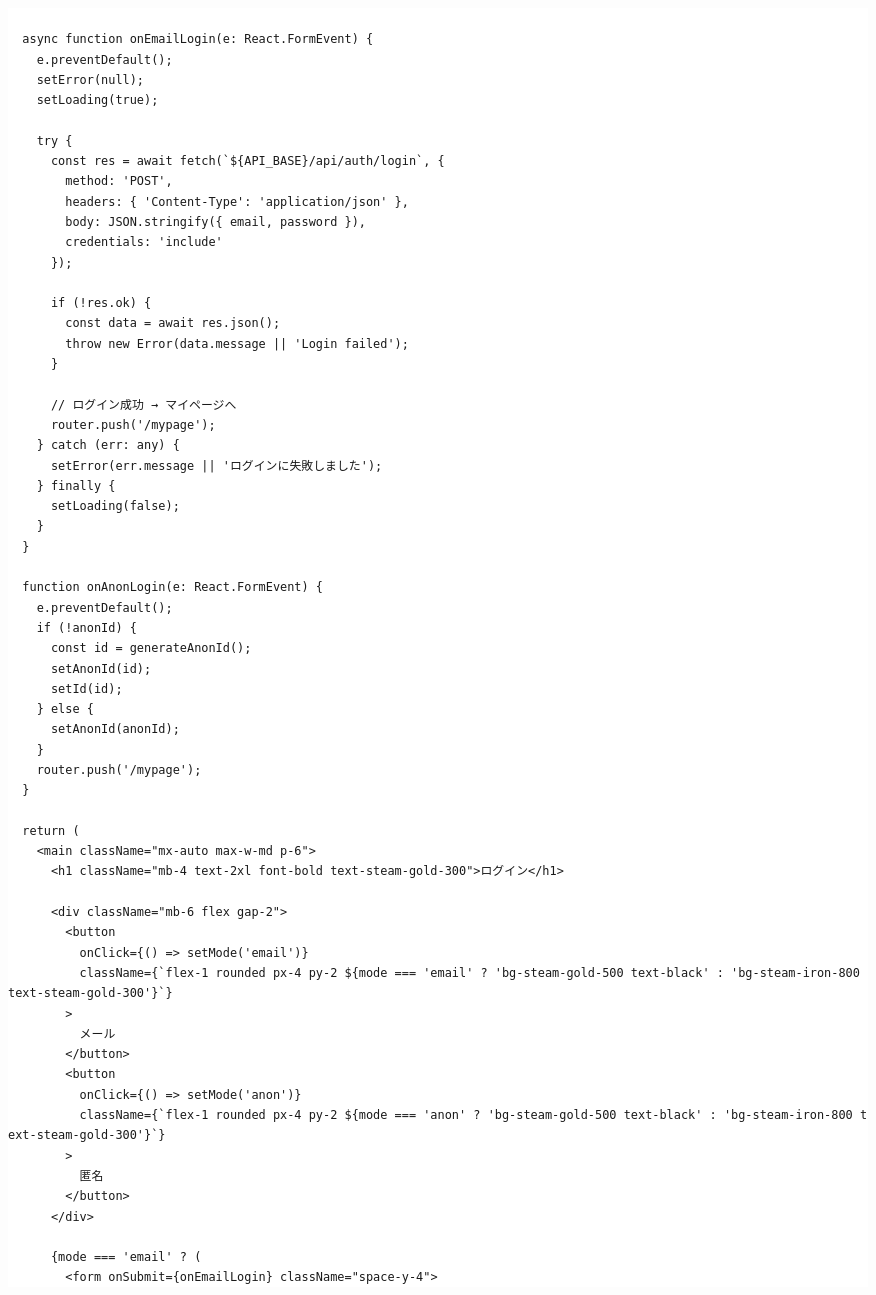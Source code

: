 ```tsx

  async function onEmailLogin(e: React.FormEvent) {
    e.preventDefault();
    setError(null);
    setLoading(true);

    try {
      const res = await fetch(`${API_BASE}/api/auth/login`, {
        method: 'POST',
        headers: { 'Content-Type': 'application/json' },
        body: JSON.stringify({ email, password }),
        credentials: 'include'
      });

      if (!res.ok) {
        const data = await res.json();
        throw new Error(data.message || 'Login failed');
      }

      // ログイン成功 → マイページへ
      router.push('/mypage');
    } catch (err: any) {
      setError(err.message || 'ログインに失敗しました');
    } finally {
      setLoading(false);
    }
  }

  function onAnonLogin(e: React.FormEvent) {
    e.preventDefault();
    if (!anonId) {
      const id = generateAnonId();
      setAnonId(id);
      setId(id);
    } else {
      setAnonId(anonId);
    }
    router.push('/mypage');
  }

  return (
    <main className="mx-auto max-w-md p-6">
      <h1 className="mb-4 text-2xl font-bold text-steam-gold-300">ログイン</h1>
      
      <div className="mb-6 flex gap-2">
        <button
          onClick={() => setMode('email')}
          className={`flex-1 rounded px-4 py-2 ${mode === 'email' ? 'bg-steam-gold-500 text-black' : 'bg-steam-iron-800 text-steam-gold-300'}`}
        >
          メール
        </button>
        <button
          onClick={() => setMode('anon')}
          className={`flex-1 rounded px-4 py-2 ${mode === 'anon' ? 'bg-steam-gold-500 text-black' : 'bg-steam-iron-800 text-steam-gold-300'}`}
        >
          匿名
        </button>
      </div>

      {mode === 'email' ? (
        <form onSubmit={onEmailLogin} className="space-y-4">
```